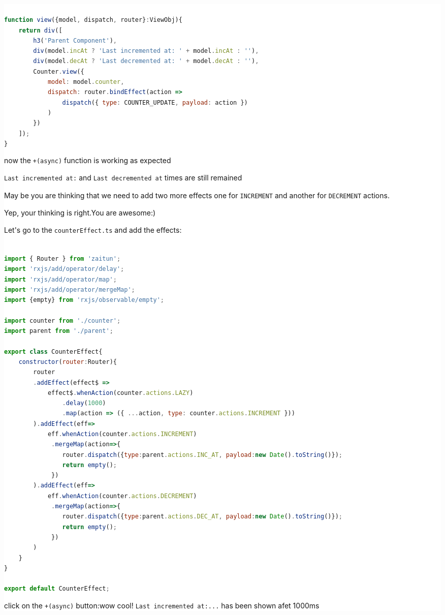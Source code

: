 ```javascript

function view({model, dispatch, router}:ViewObj){   
    return div([
        h3('Parent Component'),
        div(model.incAt ? 'Last incremented at: ' + model.incAt : ''),
        div(model.decAt ? 'Last decremented at: ' + model.decAt : ''),
        Counter.view({
            model: model.counter,
            dispatch: router.bindEffect(action =>
                dispatch({ type: COUNTER_UPDATE, payload: action })
            )
        })
    ]);
}

```
now the `+(async)` function is working as expected

`Last incremented at:` and `Last decremented at` times are still remained


May be you are thinking that we need to add two more effects one for `INCREMENT` and another for `DECREMENT` actions.

Yep, your thinking is right.You are awesome:)

Let's go to the `counterEffect.ts` and add the effects:

```javascript

import { Router } from 'zaitun';
import 'rxjs/add/operator/delay';
import 'rxjs/add/operator/map';
import 'rxjs/add/operator/mergeMap';
import {empty} from 'rxjs/observable/empty';

import counter from './counter';
import parent from './parent';

export class CounterEffect{
    constructor(router:Router){       
        router
        .addEffect(effect$ =>
            effect$.whenAction(counter.actions.LAZY)
                .delay(1000)
                .map(action => ({ ...action, type: counter.actions.INCREMENT }))
        ).addEffect(eff=>
            eff.whenAction(counter.actions.INCREMENT)
             .mergeMap(action=>{
                router.dispatch({type:parent.actions.INC_AT, payload:new Date().toString()});
                return empty();
             })
        ).addEffect(eff=>
            eff.whenAction(counter.actions.DECREMENT)
             .mergeMap(action=>{
                router.dispatch({type:parent.actions.DEC_AT, payload:new Date().toString()});
                return empty();
             })
        )  
    }
}

export default CounterEffect;

```
click on the `+(async)` button:wow cool! `Last incremented at:...` has been shown afet 1000ms